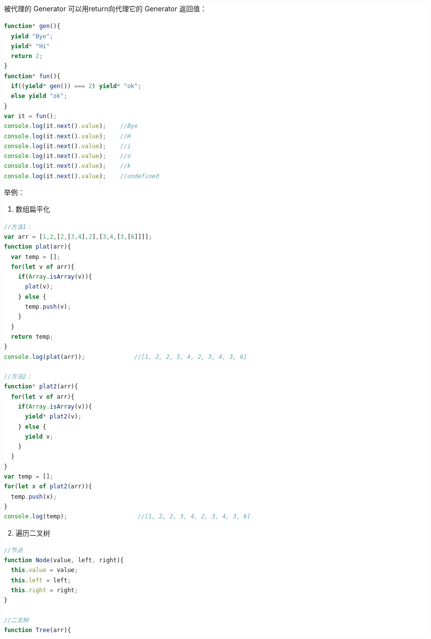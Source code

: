 被代理的 Generator 可以用return向代理它的 Generator 返回值：
```js
function* gen(){
  yield "Bye";
  yield* "Hi"
  return 2;
}
function* fun(){
  if((yield* gen()) === 2) yield* "ok";
  else yield "ok";
}
var it = fun();
console.log(it.next().value);    //Bye
console.log(it.next().value);    //H
console.log(it.next().value);    //i
console.log(it.next().value);    //o
console.log(it.next().value);    //k
console.log(it.next().value);    //undefined
```

举例：
1. 数组扁平化
```js
//方法1：
var arr = [1,2,[2,[3,4],2],[3,4,[3,[6]]]];
function plat(arr){
  var temp = [];
  for(let v of arr){
    if(Array.isArray(v)){
      plat(v);
    } else {
      temp.push(v);
    }
  }
  return temp;
}
console.log(plat(arr));              //[1, 2, 2, 3, 4, 2, 3, 4, 3, 6]

//方法2：
function* plat2(arr){
  for(let v of arr){
    if(Array.isArray(v)){
      yield* plat2(v);
    } else {
      yield v;
    }
  }
}
var temp = [];
for(let x of plat2(arr)){
  temp.push(x);
}
console.log(temp);                    //[1, 2, 2, 3, 4, 2, 3, 4, 3, 6]
```
2. 遍历二叉树
```js
//节点
function Node(value, left, right){
  this.value = value;
  this.left = left;
  this.right = right;
}

//二叉树
function Tree(arr){
```